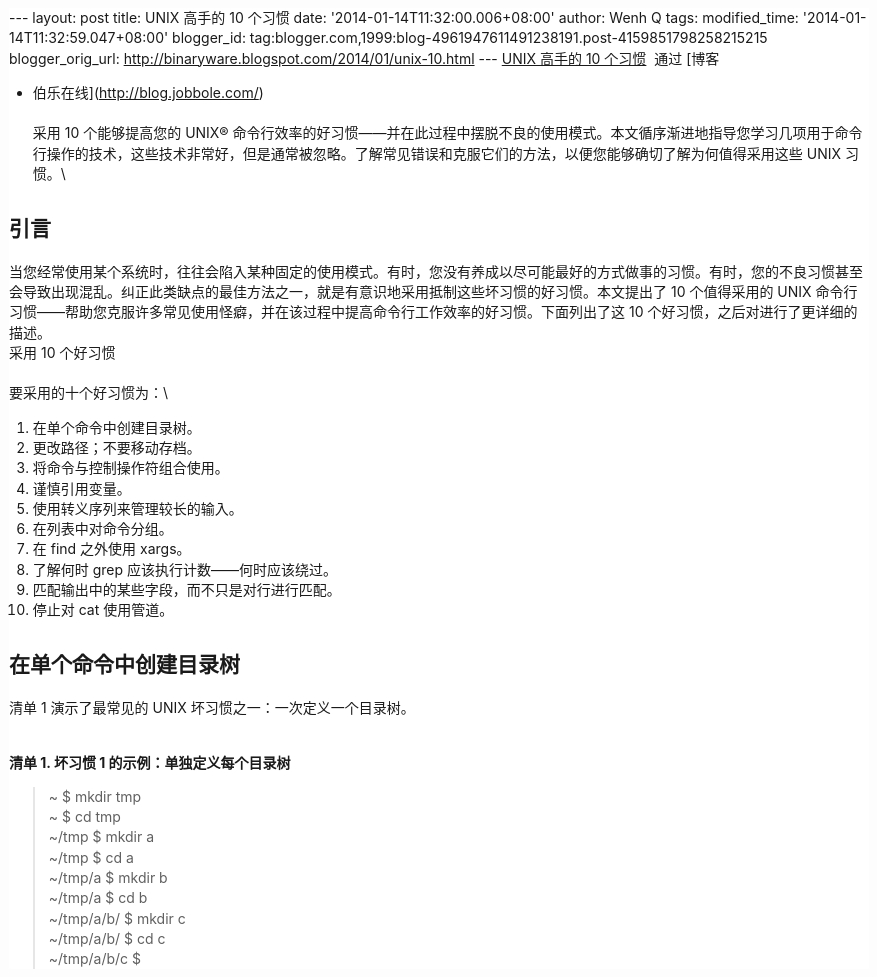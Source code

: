 --- layout: post title: UNIX 高手的 10 个习惯 date:
'2014-01-14T11:32:00.006+08:00' author: Wenh Q tags: modified\_time:
'2014-01-14T11:32:59.047+08:00' blogger\_id:
tag:blogger.com,1999:blog-4961947611491238191.post-4159851798258215215
blogger\_orig\_url: http://binaryware.blogspot.com/2014/01/unix-10.html
--- [UNIX 高手的 10 个习惯](http://blog.jobbole.com/55455/)  通过 [博客
- 伯乐在线](http://blog.jobbole.com/)\
\
采用 10 个能够提高您的 UNIX®
命令行效率的好习惯——并在此过程中摆脱不良的使用模式。本文循序渐进地指导您学习几项用于命令行操作的技术，这些技术非常好，但是通常被忽略。了解常见错误和克服它们的方法，以便您能够确切了解为何值得采用这些
UNIX 习惯。\

引言
----

当您经常使用某个系统时，往往会陷入某种固定的使用模式。有时，您没有养成以尽可能最好的方式做事的习惯。有时，您的不良习惯甚至会导致出现混乱。纠正此类缺点的最佳方法之一，就是有意识地采用抵制这些坏习惯的好习惯。本文提出了
10 个值得采用的 UNIX
命令行习惯——帮助您克服许多常见使用怪癖，并在该过程中提高命令行工作效率的好习惯。下面列出了这
10 个好习惯，之后对进行了更详细的描述。\
采用 10 个好习惯\
\
要采用的十个好习惯为：\

1.  在单个命令中创建目录树。
2.  更改路径；不要移动存档。
3.  将命令与控制操作符组合使用。
4.  谨慎引用变量。
5.  使用转义序列来管理较长的输入。
6.  在列表中对命令分组。
7.  在 find 之外使用 xargs。
8.  了解何时 grep 应该执行计数——何时应该绕过。
9.  匹配输出中的某些字段，而不只是对行进行匹配。
10. 停止对 cat 使用管道。

在单个命令中创建目录树
----------------------

清单 1 演示了最常见的 UNIX 坏习惯之一：一次定义一个目录树。

<div>

\
**清单 1. 坏习惯 1 的示例：单独定义每个目录树**
> \~ \$ mkdir tmp\
> \~ \$ cd tmp\
> \~/tmp \$ mkdir a\
> \~/tmp \$ cd a\
> \~/tmp/a \$ mkdir b\
> \~/tmp/a \$ cd b\
> \~/tmp/a/b/ \$ mkdir c\
> \~/tmp/a/b/ \$ cd c\
> \~/tmp/a/b/c \$
